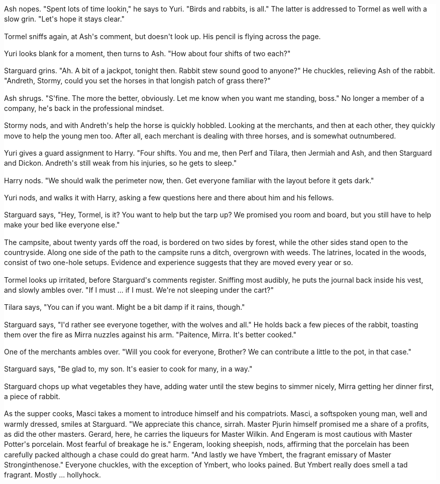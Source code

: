 Ash nopes. "Spent lots of time lookin," he says to Yuri. "Birds and rabbits, is all." The latter is addressed to Tormel as well with a slow grin. "Let's hope it stays clear."

Tormel sniffs again, at Ash's comment, but doesn't look up. His pencil is flying across the page.

Yuri looks blank for a moment, then turns to Ash. "How about four shifts of two each?"

Starguard grins. "Ah. A bit of a jackpot, tonight then. Rabbit stew sound good to anyone?" He chuckles, relieving Ash of the rabbit. "Andreth, Stormy, could you set the horses in that longish patch of grass there?"

Ash shrugs. "S'fine. The more the better, obviously. Let me know when you want me standing, boss." No longer a member of a company, he's back in the professional mindset.

Stormy nods, and with Andreth's help the horse is quickly hobbled. Looking at the merchants, and then at each other, they quickly move to help the young men too. After all, each merchant is dealing with three horses, and is somewhat outnumbered.

Yuri gives a guard assignment to Harry. "Four shifts. You and me, then Perf and Tilara, then Jermiah and Ash, and then Starguard and Dickon. Andreth's still weak from his injuries, so he gets to sleep."

Harry nods. "We should walk the perimeter now, then. Get everyone familiar with the layout before it gets dark."

Yuri nods, and walks it with Harry, asking a few questions here and there about him and his fellows.

Starguard says, "Hey, Tormel, is it? You want to help but the tarp up? We promised you room and board, but you still have to help make your bed like everyone else."

The campsite, about twenty yards off the road, is bordered on two sides by forest, while the other sides stand open to the countryside. Along one side of the path to the campsite runs a ditch, overgrown with weeds. The latrines, located in the woods, consist of two one-hole setups. Evidence and experience suggests that they are moved every year or so.

Tormel looks up irritated, before Starguard's comments register. Sniffing most audibly, he puts the journal back inside his vest, and slowly ambles over. "If I must ... if I must. We're not sleeping under the cart?"

Tilara says, "You can if you want. Might be a bit damp if it rains, though."

Starguard says, "I'd rather see everyone together, with the wolves and all." He holds back a few pieces of the rabbit, toasting them over the fire as Mirra nuzzles against his arm. "Paitence, Mirra. It's better cooked."

One of the merchants ambles over. "Will you cook for everyone, Brother? We can contribute a little to the pot, in that case."

Starguard says, "Be glad to, my son. It's easier to cook for many, in a way."

Starguard chops up what vegetables they have, adding water until the stew begins to simmer nicely, Mirra getting her dinner first, a piece of rabbit.

As the supper cooks, Masci takes a moment to introduce himself and his compatriots. Masci, a softspoken young man, well and warmly dressed, smiles at Starguard. "We appreciate this chance, sirrah. Master Pjurin himself promised me a share of a profits, as did the other masters. Gerard, here, he carries the liqueurs for Master Wilkin. And Engeram is most cautious with Master Potter's porcelain. Most fearful of breakage he is." Engeram, looking sheepish, nods, affirming that the porcelain has been carefully packed although a chase could do great harm. "And lastly we have Ymbert, the fragrant emissary of Master Stronginthenose." Everyone chuckles, with the exception of Ymbert, who looks pained. But Ymbert really does smell a tad fragrant. Mostly ... hollyhock.
